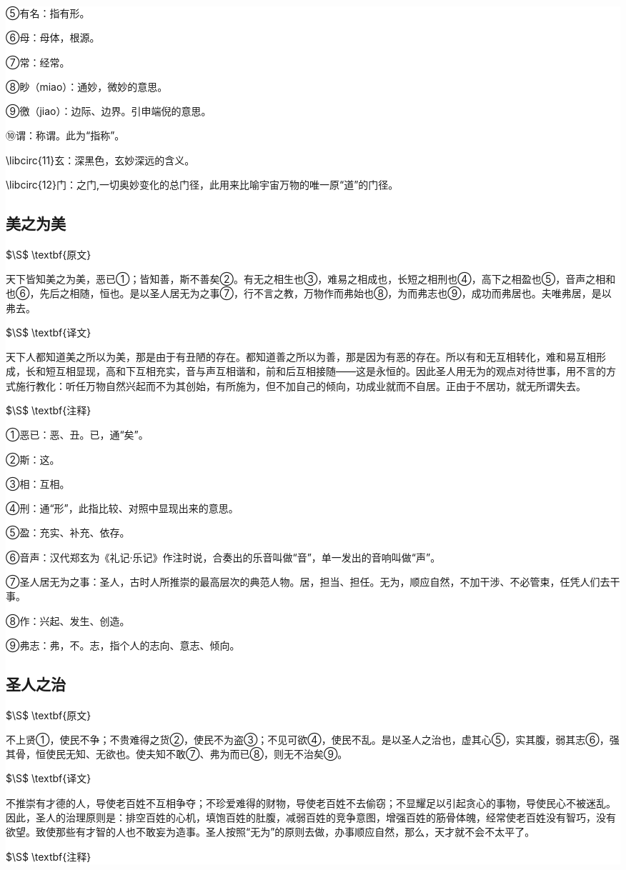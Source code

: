 ⑤有名：指有形。

⑥母：母体，根源。

⑦常：经常。

⑧眇（miao）：通妙，微妙的意思。

⑨徼（jiao）：边际、边界。引申端倪的意思。

⑩谓：称谓。此为“指称”。

\libcirc{11}玄：深黑色，玄妙深远的含义。

\libcirc{12}门：之门,一切奥妙变化的总门径，此用来比喻宇宙万物的唯一原“道”的门径。

## 美之为美

$\S$ \textbf{原文}

天下皆知美之为美，恶已①；皆知善，斯不善矣②。有无之相生也③，难易之相成也，长短之相刑也④，高下之相盈也⑤，音声之相和也⑥，先后之相随，恒也。是以圣人居无为之事⑦，行不言之教，万物作而弗始也⑧，为而弗志也⑨，成功而弗居也。夫唯弗居，是以弗去。


$\S$ \textbf{译文}

天下人都知道美之所以为美，那是由于有丑陋的存在。都知道善之所以为善，那是因为有恶的存在。所以有和无互相转化，难和易互相形成，长和短互相显现，高和下互相充实，音与声互相谐和，前和后互相接随——这是永恒的。因此圣人用无为的观点对待世事，用不言的方式施行教化：听任万物自然兴起而不为其创始，有所施为，但不加自己的倾向，功成业就而不自居。正由于不居功，就无所谓失去。

$\S$ \textbf{注释}

①恶已：恶、丑。已，通“矣”。

②斯：这。

③相：互相。

④刑：通“形”，此指比较、对照中显现出来的意思。

⑤盈：充实、补充、依存。

⑥音声：汉代郑玄为《礼记·乐记》作注时说，合奏出的乐音叫做“音”，单一发出的音响叫做“声”。

⑦圣人居无为之事：圣人，古时人所推崇的最高层次的典范人物。居，担当、担任。无为，顺应自然，不加干涉、不必管束，任凭人们去干事。

⑧作：兴起、发生、创造。

⑨弗志：弗，不。志，指个人的志向、意志、倾向。

## 圣人之治

$\S$ \textbf{原文}

不上贤①，使民不争；不贵难得之货②，使民不为盗③；不见可欲④，使民不乱。是以圣人之治也，虚其心⑤，实其腹，弱其志⑥，强其骨，恒使民无知、无欲也。使夫知不敢⑦、弗为而已⑧，则无不治矣⑨。 

$\S$ \textbf{译文}

不推崇有才德的人，导使老百姓不互相争夺；不珍爱难得的财物，导使老百姓不去偷窃；不显耀足以引起贪心的事物，导使民心不被迷乱。因此，圣人的治理原则是：排空百姓的心机，填饱百姓的肚腹，减弱百姓的竞争意图，增强百姓的筋骨体魄，经常使老百姓没有智巧，没有欲望。致使那些有才智的人也不敢妄为造事。圣人按照“无为”的原则去做，办事顺应自然，那么，天才就不会不太平了。 


$\S$ \textbf{注释}
